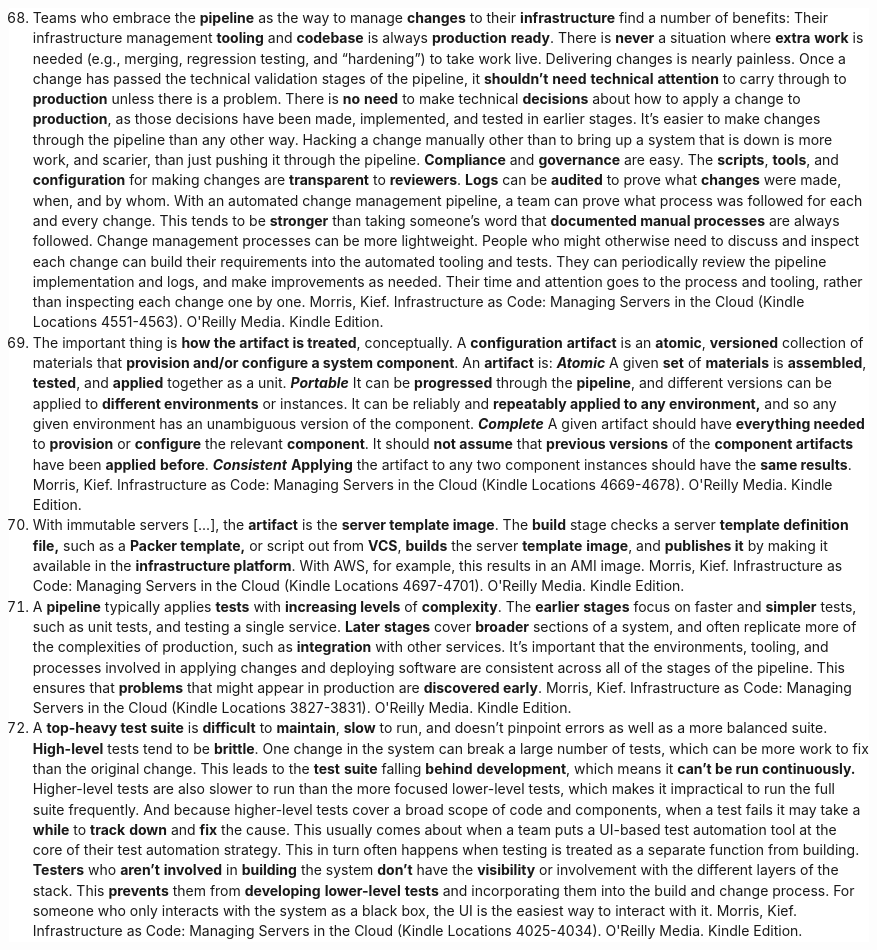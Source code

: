 68. Teams who embrace the **pipeline** as the way to manage **changes** to their **infrastructure** find a number of benefits: Their infrastructure management **tooling** and **codebase** is always **production** **ready**. There is **never** a situation where **extra** **work** is needed \(e.g., merging, regression testing, and “hardening”\) to take work live. Delivering changes is nearly painless. Once a change has passed the technical validation stages of the pipeline, it **shouldn’t** **need** **technical** **attention** to carry through to **production** unless there is a problem. There is **no** **need** to make technical **decisions** about how to apply a change to **production**, as those decisions have been made, implemented, and tested in earlier stages. It’s easier to make changes through the pipeline than any other way. Hacking a change manually other than to bring up a system that is down is more work, and scarier, than just pushing it through the pipeline. **Compliance** and **governance** are easy. The **scripts**, **tools**, and **configuration** for making changes are **transparent** to **reviewers**. **Logs** can be **audited** to prove what **changes** were made, when, and by whom. With an automated change management pipeline, a team can prove what process was followed for each and every change. This tends to be **stronger** than taking someone’s word that **documented manual processes** are always followed. Change management processes can be more lightweight. People who might otherwise need to discuss and inspect each change can build their requirements into the automated tooling and tests. They can periodically review the pipeline implementation and logs, and make improvements as needed. Their time and attention goes to the process and tooling, rather than inspecting each change one by one. Morris, Kief. Infrastructure as Code: Managing Servers in the Cloud \(Kindle Locations 4551-4563\). O'Reilly Media. Kindle Edition.
69. The important thing is **how the artifact is treated**, conceptually. A **configuration** **artifact** is an **atomic**, **versioned** collection of materials that **provision and/or configure a system component**. An **artifact** is: _**Atomic**_ A given **set** of **materials** is **assembled**, **tested**, and **applied** together as a unit. _**Portable**_ It can be **progressed** through the **pipeline**, and different versions can be applied to **different environments** or instances. It can be reliably and **repeatably applied to any environment,** and so any given environment has an unambiguous version of the component. _**Complete**_ A given artifact should have **everything needed** to **provision** or **configure** the relevant **component**. It should **not assume** that **previous versions** of the **component artifacts** have been **applied** **before**. _**Consistent**_ **Applying** the artifact to any two component instances should have the **same results**. Morris, Kief. Infrastructure as Code: Managing Servers in the Cloud \(Kindle Locations 4669-4678\). O'Reilly Media. Kindle Edition.
70. With immutable servers \[...\], the **artifact** is the **server template image**. The **build** stage checks a server **template definition file,** such as a **Packer template,** or script out from **VCS**, **builds** the server **template** **image**, and **publishes it** by making it available in the **infrastructure platform**. With AWS, for example, this results in an AMI image. Morris, Kief. Infrastructure as Code: Managing Servers in the Cloud \(Kindle Locations 4697-4701\). O'Reilly Media. Kindle Edition.
71. A **pipeline** typically applies **tests** with **increasing levels** of **complexity**. The **earlier** **stages** focus on faster and **simpler** tests, such as unit tests, and testing a single service. **Later** **stages** cover **broader** sections of a system, and often replicate more of the complexities of production, such as **integration** with other services. It’s important that the environments, tooling, and processes involved in applying changes and deploying software are consistent across all of the stages of the pipeline. This ensures that **problems** that might appear in production are **discovered early**. Morris, Kief. Infrastructure as Code: Managing Servers in the Cloud \(Kindle Locations 3827-3831\). O'Reilly Media. Kindle Edition.
72. A **top-heavy test suite** is **difficult** to **maintain**, **slow** to run, and doesn’t pinpoint errors as well as a more balanced suite. **High-level** tests tend to be **brittle**. One change in the system can break a large number of tests, which can be more work to fix than the original change. This leads to the **test** **suite** falling **behind** **development**, which means it **can’t be run continuously.** Higher-level tests are also slower to run than the more focused lower-level tests, which makes it impractical to run the full suite frequently. And because higher-level tests cover a broad scope of code and components, when a test fails it may take a **while** to **track** **down** and **fix** the cause. This usually comes about when a team puts a UI-based test automation tool at the core of their test automation strategy. This in turn often happens when testing is treated as a separate function from building. **Testers** who **aren’t** **involved** in **building** the system **don’t** have the **visibility** or involvement with the different layers of the stack. This **prevents** them from **developing** **lower-level** **tests** and incorporating them into the build and change process. For someone who only interacts with the system as a black box, the UI is the easiest way to interact with it. Morris, Kief. Infrastructure as Code: Managing Servers in the Cloud \(Kindle Locations 4025-4034\). O'Reilly Media. Kindle Edition.